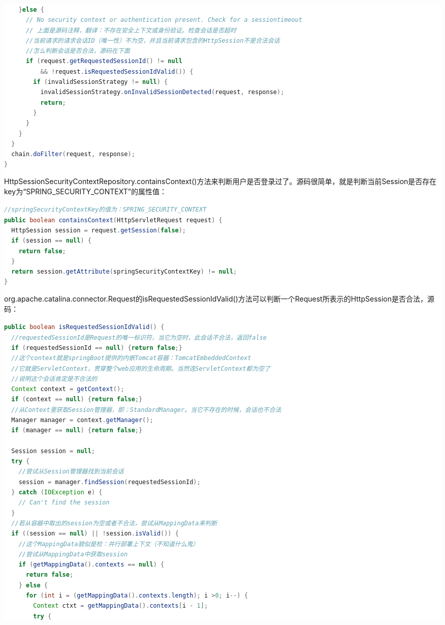 ```java
    }else {
      // No security context or authentication present. Check for a sessiontimeout
      // 上面是源码注释，翻译：不存在安全上下文或身份验证。检查会话是否超时
      //当前请求的请求会话ID（唯一性）不为空，并且当前请求包含的HttpSession不是合法会话
      //怎么判断会话是否合法，源码在下面
      if (request.getRequestedSessionId() != null
          && !request.isRequestedSessionIdValid()) {
        if (invalidSessionStrategy != null) {
          invalidSessionStrategy.onInvalidSessionDetected(request, response);
          return;
        }
      }
    }
  }
  chain.doFilter(request, response);
}
```

HttpSessionSecurityContextRepository.containsContext()方法来判断用户是否登录过了。源码很简单，就是判断当前Session是否存在key为“SPRING_SECURITY_CONTEXT”的属性值：

```java
//springSecurityContextKey的值为：SPRING_SECURITY_CONTEXT
public boolean containsContext(HttpServletRequest request) {
  HttpSession session = request.getSession(false);
  if (session == null) {
    return false;
  }
  return session.getAttribute(springSecurityContextKey) != null;
}
```

org.apache.catalina.connector.Request的isRequestedSessionIdValid()方法可以判断一个Request所表示的HttpSession是否合法，源码：

```java
public boolean isRequestedSessionIdValid() {
  //requestedSessionId是Request的唯一标识符，当它为空时，此会话不合法，返回false
  if (requestedSessionId == null) {return false;}
  //这个context就是springBoot提供的内嵌Tomcat容器：TomcatEmbeddedContext
  //它就是ServletContext，贯穿整个web应用的生命周期。当然连ServletContext都为空了
  //说明这个会话肯定是不合法的
  Context context = getContext();
  if (context == null) {return false;}
  //从Context里获取Session管理器，即：StandardManager。当它不存在的时候，会话也不合法
  Manager manager = context.getManager();
  if (manager == null) {return false;}

  Session session = null;
  try {
    //尝试从Session管理器找到当前会话
    session = manager.findSession(requestedSessionId);
  } catch (IOException e) {
    // Can't find the session
  }
  //若从容器中取出的session为空或者不合法，尝试从MappingData来判断
  if ((session == null) || !session.isValid()) {
    //这个MappingData貌似是检：并行部署上下文（不知道什么鬼）
    //尝试从MappingData中获取session
    if (getMappingData().contexts == null) {
      return false;
    } else {
      for (int i = (getMappingData().contexts.length); i >0; i--) {
        Context ctxt = getMappingData().contexts[i - 1];
        try {
```